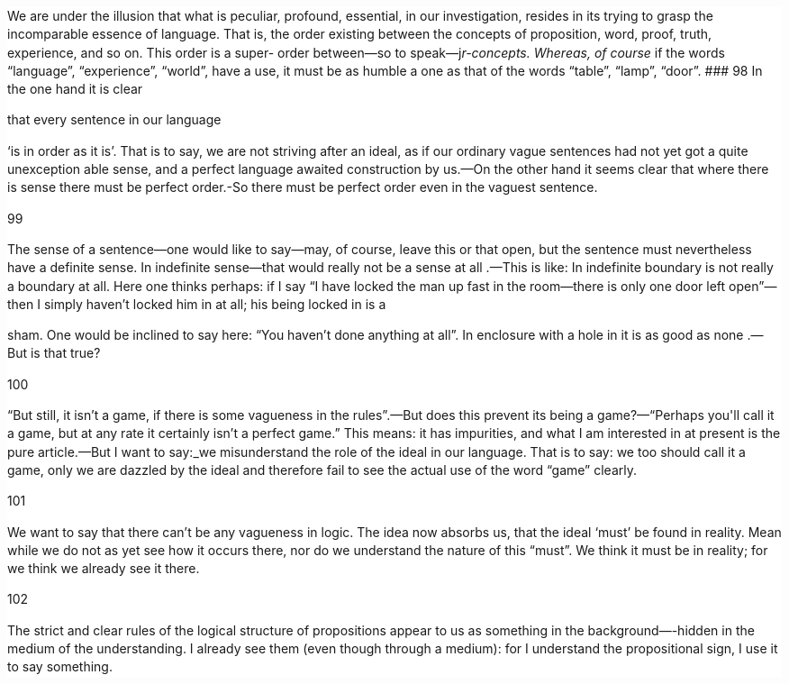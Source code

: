 
We are under the illusion that what is peculiar, profound, essential, in our 
investigation, resides in its trying to grasp the incomparable essence of 
language. That is, the order existing between the concepts of proposition, 
word, proof, truth, experience, and so on. This order is a super- order 
between—so to speak—j*r-concepts. Whereas, of course* if the words 
“language”, “experience”, “world”, have a use, it must be as humble a one as 
that of the words “table”, “lamp”, “door”. ### 98 In the one hand it is clear 


that every sentence in our language 


‘is in order as it is’. That is to say, we are not striving after an ideal, as if our 
ordinary vague sentences had not yet got a quite unexception able sense, and 
a perfect language awaited construction by us.—On the other hand it seems 
clear that where there is sense there must be perfect order.-So there must be 
perfect order even in the vaguest sentence. 


99 


The sense of a sentence—one would like to say—may, of course, leave this or 
that open, but the sentence must nevertheless have a definite sense. In 
indefinite sense—that would really not be a sense at all .—This is like: In 
indefinite boundary is not really a boundary at all. Here one thinks perhaps: 
if I say “I have locked the man up fast in the room—there is only one door 
left open”—then I simply haven’t locked him in at all; his being locked in is a 


sham. One would be inclined to say here: “You haven’t done anything at all”. 
In enclosure with a hole in it is as good as none .—But is that true? 


100 


“But still, it isn’t a game, if there is some vagueness in the rules”.—But does 
this prevent its being a game?—“Perhaps you'll call it a game, but at any rate 
it certainly isn’t a perfect game.” This means: it has impurities, and what I 
am interested in at present is the pure article.—But I want to say:_we 
misunderstand the role of the ideal in our language. That is to say: we too 
should call it a game, only we are dazzled by the ideal and therefore fail to 
see the actual use of the word “game” clearly. 


101 


We want to say that there can’t be any vagueness in logic. The idea now 
absorbs us, that the ideal ‘must’ be found in reality. Mean while we do not as 
yet see how it occurs there, nor do we understand the nature of this “must”. 
We think it must be in reality; for we think we already see it there. 


102 


The strict and clear rules of the logical structure of propositions appear to us 
as something in the background—-hidden in the medium of the 
understanding. I already see them (even though through a medium): for I 
understand the propositional sign, I use it to say something. 
